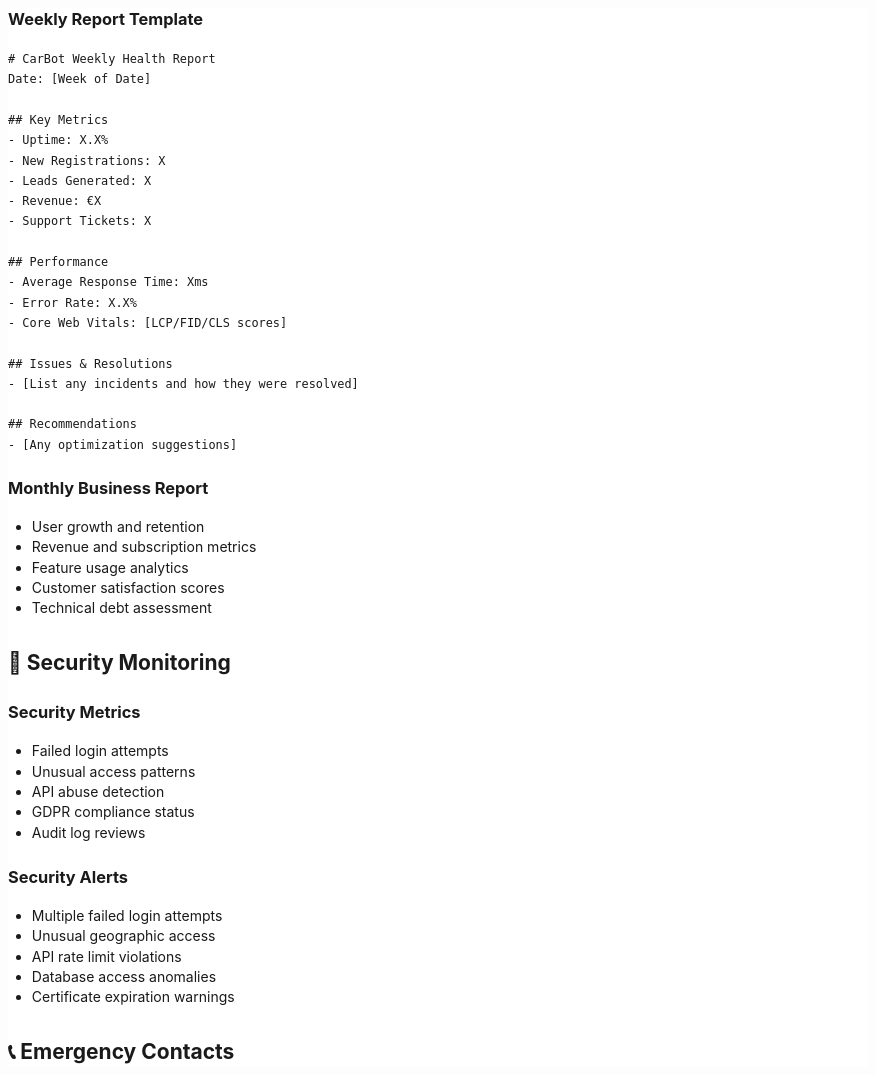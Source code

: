### Weekly Report Template
```
# CarBot Weekly Health Report
Date: [Week of Date]

## Key Metrics
- Uptime: X.X%
- New Registrations: X
- Leads Generated: X
- Revenue: €X
- Support Tickets: X

## Performance
- Average Response Time: Xms
- Error Rate: X.X%
- Core Web Vitals: [LCP/FID/CLS scores]

## Issues & Resolutions
- [List any incidents and how they were resolved]

## Recommendations
- [Any optimization suggestions]
```

### Monthly Business Report
- User growth and retention
- Revenue and subscription metrics
- Feature usage analytics
- Customer satisfaction scores
- Technical debt assessment

## 🔐 Security Monitoring

### Security Metrics
- Failed login attempts
- Unusual access patterns
- API abuse detection
- GDPR compliance status
- Audit log reviews

### Security Alerts
- Multiple failed login attempts
- Unusual geographic access
- API rate limit violations  
- Database access anomalies
- Certificate expiration warnings

## 📞 Emergency Contacts
